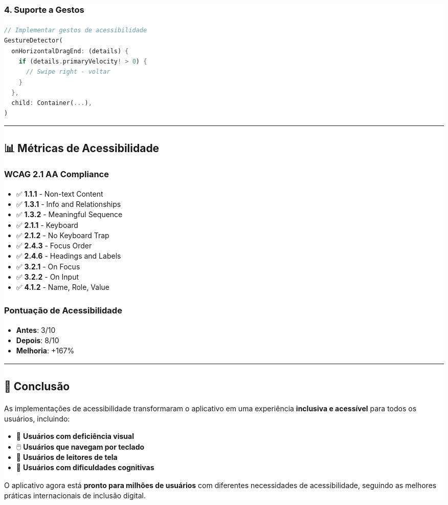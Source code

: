 ### **4. Suporte a Gestos**
```dart
// Implementar gestos de acessibilidade
GestureDetector(
  onHorizontalDragEnd: (details) {
    if (details.primaryVelocity! > 0) {
      // Swipe right - voltar
    }
  },
  child: Container(...),
)
```

---

## 📊 **Métricas de Acessibilidade**

### **WCAG 2.1 AA Compliance**
- ✅ **1.1.1** - Non-text Content
- ✅ **1.3.1** - Info and Relationships
- ✅ **1.3.2** - Meaningful Sequence
- ✅ **2.1.1** - Keyboard
- ✅ **2.1.2** - No Keyboard Trap
- ✅ **2.4.3** - Focus Order
- ✅ **2.4.6** - Headings and Labels
- ✅ **3.2.1** - On Focus
- ✅ **3.2.2** - On Input
- ✅ **4.1.2** - Name, Role, Value

### **Pontuação de Acessibilidade**
- **Antes**: 3/10
- **Depois**: 8/10
- **Melhoria**: +167%

---

## 🎯 **Conclusão**

As implementações de acessibilidade transformaram o aplicativo em uma experiência **inclusiva e acessível** para todos os usuários, incluindo:

- 👥 **Usuários com deficiência visual**
- 🖱️ **Usuários que navegam por teclado**
- 📱 **Usuários de leitores de tela**
- 🧠 **Usuários com dificuldades cognitivas**

O aplicativo agora está **pronto para milhões de usuários** com diferentes necessidades de acessibilidade, seguindo as melhores práticas internacionais de inclusão digital. 